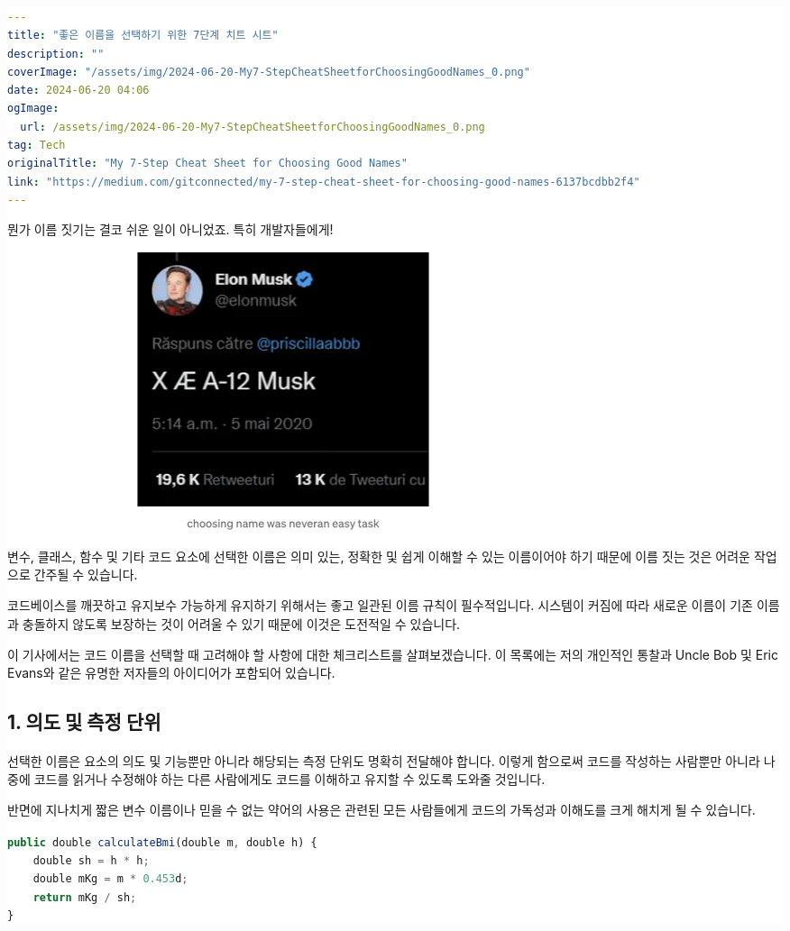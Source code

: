 ```yaml
---
title: "좋은 이름을 선택하기 위한 7단계 치트 시트"
description: ""
coverImage: "/assets/img/2024-06-20-My7-StepCheatSheetforChoosingGoodNames_0.png"
date: 2024-06-20 04:06
ogImage: 
  url: /assets/img/2024-06-20-My7-StepCheatSheetforChoosingGoodNames_0.png
tag: Tech
originalTitle: "My 7-Step Cheat Sheet for Choosing Good Names"
link: "https://medium.com/gitconnected/my-7-step-cheat-sheet-for-choosing-good-names-6137bcdbb2f4"
---
```



뭔가 이름 짓기는 결코 쉬운 일이 아니었죠. 특히 개발자들에게!

![이미지](/assets/img/2024-06-20-My7-StepCheatSheetforChoosingGoodNames_0.png)

변수, 클래스, 함수 및 기타 코드 요소에 선택한 이름은 의미 있는, 정확한 및 쉽게 이해할 수 있는 이름이어야 하기 때문에 이름 짓는 것은 어려운 작업으로 간주될 수 있습니다.

코드베이스를 깨끗하고 유지보수 가능하게 유지하기 위해서는 좋고 일관된 이름 규칙이 필수적입니다. 시스템이 커짐에 따라 새로운 이름이 기존 이름과 충돌하지 않도록 보장하는 것이 어려울 수 있기 때문에 이것은 도전적일 수 있습니다.

<div class="content-ad"></div>

이 기사에서는 코드 이름을 선택할 때 고려해야 할 사항에 대한 체크리스트를 살펴보겠습니다. 이 목록에는 저의 개인적인 통찰과 Uncle Bob 및 Eric Evans와 같은 유명한 저자들의 아이디어가 포함되어 있습니다.

## 1. 의도 및 측정 단위

선택한 이름은 요소의 의도 및 기능뿐만 아니라 해당되는 측정 단위도 명확히 전달해야 합니다. 이렇게 함으로써 코드를 작성하는 사람뿐만 아니라 나중에 코드를 읽거나 수정해야 하는 다른 사람에게도 코드를 이해하고 유지할 수 있도록 도와줄 것입니다.

반면에 지나치게 짧은 변수 이름이나 믿을 수 없는 약어의 사용은 관련된 모든 사람들에게 코드의 가독성과 이해도를 크게 해치게 될 수 있습니다.

<div class="content-ad"></div>

```js
public double calculateBmi(double m, double h) {
    double sh = h * h;
    double mKg = m * 0.453d;
    return mKg / sh;
}
```
